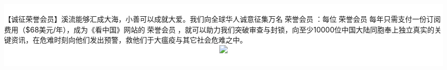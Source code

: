   <br/>
  【诚征荣誉会员】溪流能够汇成大海，小善可以成就大爱。我们向全球华人诚意征集万名
  <span href="/kzgd/subscribe.html" target="_blank">
   荣誉会员
  </span>
  ：每位
  <span href="/kzgd/subscribe.html" target="_blank">
   荣誉会员
  </span>
  每年只需支付一份订阅费用（$68美元/年），成为《看中国》网站的
  <span href="/kzgd/subscribe.html" target="_blank">
   荣誉会员
  </span>
  ，就可以助力我们突破审查与封锁，向至少10000位中国大陆同胞奉上独立真实的关键资讯，在危难时刻向他们发出预警，救他们于大瘟疫与其它社会危难之中。
  <center>
   <span href="https://account.secretchina.com/planshopcart.php?pid=2020plana&amp;carf=add&amp;code=b5">
    <img src="/kzgd/ad/join_membership_728x90.jpg" width="100%"/>
   </span>
  </center>
  <center>
   <div style="max-width: 632px;height:180px; display: none; text-align: center; margin: 0 auto; overflow: hidden;overflow-x: hidden;">
    <div id="taboola-midarticle-thumbnails" style="max-width: 632px;height:180px;overflow: hidden;overflow-x: hidden;">
    </div>
   </div>
   <div>
    <center>
     <div id="div-gpt-ad-1589559869784-0">
     </div>
    </center>
   </div>
  </center>
  <center>
   <div>
    <div id="txt-mid2-t22-2017" style="display: block;margin-top:8px;max-height: 351px;  overflow: hidden;">
     <div id="SC-21xx">
     </div>
     <ins class="adsbygoogle" data-ad-client="ca-pub-1276641434651360" data-ad-format="auto" data-ad-slot="4301710469" data-full-width-responsive="true" style="display:block">
     </ins>
    </div>
   </div>
  </center>
  <div style="padding-top:12px;">
  </div>
 </p>
</div>
